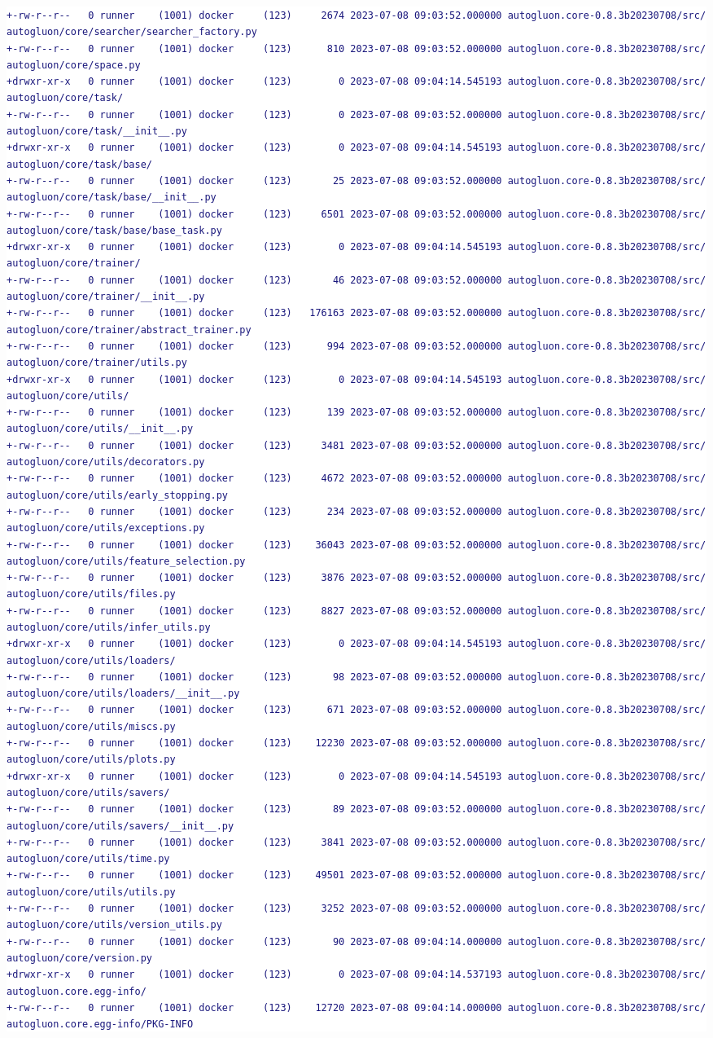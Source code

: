 ```diff
+-rw-r--r--   0 runner    (1001) docker     (123)     2674 2023-07-08 09:03:52.000000 autogluon.core-0.8.3b20230708/src/autogluon/core/searcher/searcher_factory.py
+-rw-r--r--   0 runner    (1001) docker     (123)      810 2023-07-08 09:03:52.000000 autogluon.core-0.8.3b20230708/src/autogluon/core/space.py
+drwxr-xr-x   0 runner    (1001) docker     (123)        0 2023-07-08 09:04:14.545193 autogluon.core-0.8.3b20230708/src/autogluon/core/task/
+-rw-r--r--   0 runner    (1001) docker     (123)        0 2023-07-08 09:03:52.000000 autogluon.core-0.8.3b20230708/src/autogluon/core/task/__init__.py
+drwxr-xr-x   0 runner    (1001) docker     (123)        0 2023-07-08 09:04:14.545193 autogluon.core-0.8.3b20230708/src/autogluon/core/task/base/
+-rw-r--r--   0 runner    (1001) docker     (123)       25 2023-07-08 09:03:52.000000 autogluon.core-0.8.3b20230708/src/autogluon/core/task/base/__init__.py
+-rw-r--r--   0 runner    (1001) docker     (123)     6501 2023-07-08 09:03:52.000000 autogluon.core-0.8.3b20230708/src/autogluon/core/task/base/base_task.py
+drwxr-xr-x   0 runner    (1001) docker     (123)        0 2023-07-08 09:04:14.545193 autogluon.core-0.8.3b20230708/src/autogluon/core/trainer/
+-rw-r--r--   0 runner    (1001) docker     (123)       46 2023-07-08 09:03:52.000000 autogluon.core-0.8.3b20230708/src/autogluon/core/trainer/__init__.py
+-rw-r--r--   0 runner    (1001) docker     (123)   176163 2023-07-08 09:03:52.000000 autogluon.core-0.8.3b20230708/src/autogluon/core/trainer/abstract_trainer.py
+-rw-r--r--   0 runner    (1001) docker     (123)      994 2023-07-08 09:03:52.000000 autogluon.core-0.8.3b20230708/src/autogluon/core/trainer/utils.py
+drwxr-xr-x   0 runner    (1001) docker     (123)        0 2023-07-08 09:04:14.545193 autogluon.core-0.8.3b20230708/src/autogluon/core/utils/
+-rw-r--r--   0 runner    (1001) docker     (123)      139 2023-07-08 09:03:52.000000 autogluon.core-0.8.3b20230708/src/autogluon/core/utils/__init__.py
+-rw-r--r--   0 runner    (1001) docker     (123)     3481 2023-07-08 09:03:52.000000 autogluon.core-0.8.3b20230708/src/autogluon/core/utils/decorators.py
+-rw-r--r--   0 runner    (1001) docker     (123)     4672 2023-07-08 09:03:52.000000 autogluon.core-0.8.3b20230708/src/autogluon/core/utils/early_stopping.py
+-rw-r--r--   0 runner    (1001) docker     (123)      234 2023-07-08 09:03:52.000000 autogluon.core-0.8.3b20230708/src/autogluon/core/utils/exceptions.py
+-rw-r--r--   0 runner    (1001) docker     (123)    36043 2023-07-08 09:03:52.000000 autogluon.core-0.8.3b20230708/src/autogluon/core/utils/feature_selection.py
+-rw-r--r--   0 runner    (1001) docker     (123)     3876 2023-07-08 09:03:52.000000 autogluon.core-0.8.3b20230708/src/autogluon/core/utils/files.py
+-rw-r--r--   0 runner    (1001) docker     (123)     8827 2023-07-08 09:03:52.000000 autogluon.core-0.8.3b20230708/src/autogluon/core/utils/infer_utils.py
+drwxr-xr-x   0 runner    (1001) docker     (123)        0 2023-07-08 09:04:14.545193 autogluon.core-0.8.3b20230708/src/autogluon/core/utils/loaders/
+-rw-r--r--   0 runner    (1001) docker     (123)       98 2023-07-08 09:03:52.000000 autogluon.core-0.8.3b20230708/src/autogluon/core/utils/loaders/__init__.py
+-rw-r--r--   0 runner    (1001) docker     (123)      671 2023-07-08 09:03:52.000000 autogluon.core-0.8.3b20230708/src/autogluon/core/utils/miscs.py
+-rw-r--r--   0 runner    (1001) docker     (123)    12230 2023-07-08 09:03:52.000000 autogluon.core-0.8.3b20230708/src/autogluon/core/utils/plots.py
+drwxr-xr-x   0 runner    (1001) docker     (123)        0 2023-07-08 09:04:14.545193 autogluon.core-0.8.3b20230708/src/autogluon/core/utils/savers/
+-rw-r--r--   0 runner    (1001) docker     (123)       89 2023-07-08 09:03:52.000000 autogluon.core-0.8.3b20230708/src/autogluon/core/utils/savers/__init__.py
+-rw-r--r--   0 runner    (1001) docker     (123)     3841 2023-07-08 09:03:52.000000 autogluon.core-0.8.3b20230708/src/autogluon/core/utils/time.py
+-rw-r--r--   0 runner    (1001) docker     (123)    49501 2023-07-08 09:03:52.000000 autogluon.core-0.8.3b20230708/src/autogluon/core/utils/utils.py
+-rw-r--r--   0 runner    (1001) docker     (123)     3252 2023-07-08 09:03:52.000000 autogluon.core-0.8.3b20230708/src/autogluon/core/utils/version_utils.py
+-rw-r--r--   0 runner    (1001) docker     (123)       90 2023-07-08 09:04:14.000000 autogluon.core-0.8.3b20230708/src/autogluon/core/version.py
+drwxr-xr-x   0 runner    (1001) docker     (123)        0 2023-07-08 09:04:14.537193 autogluon.core-0.8.3b20230708/src/autogluon.core.egg-info/
+-rw-r--r--   0 runner    (1001) docker     (123)    12720 2023-07-08 09:04:14.000000 autogluon.core-0.8.3b20230708/src/autogluon.core.egg-info/PKG-INFO
```